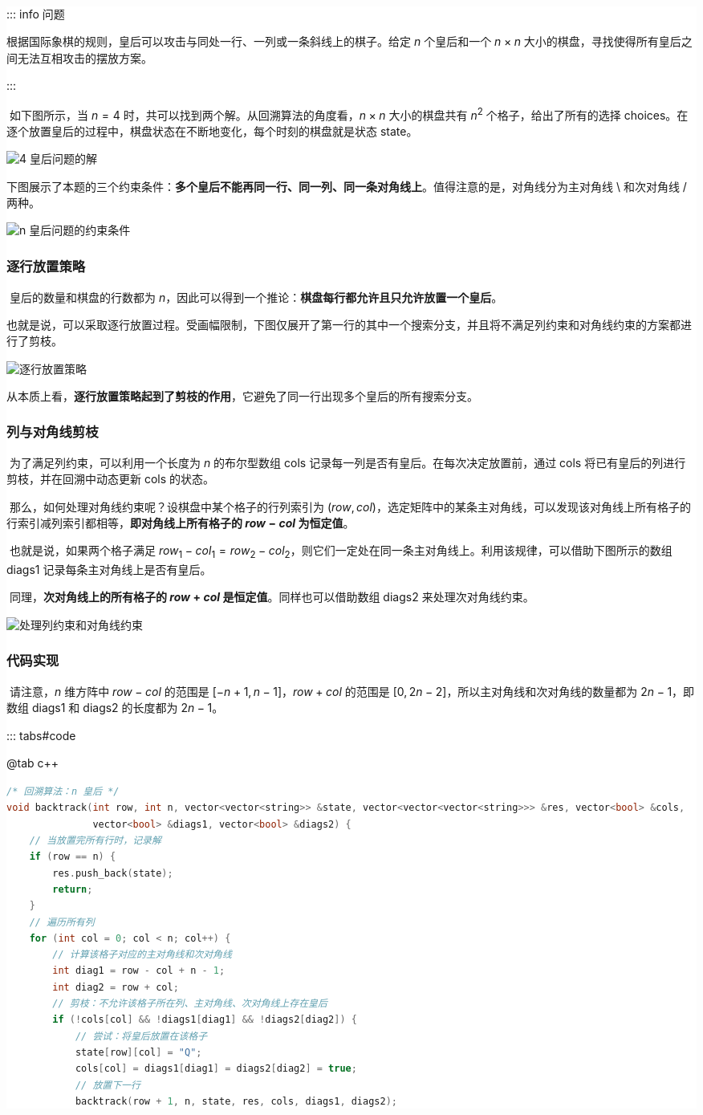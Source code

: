 
::: info 问题

根据国际象棋的规则，皇后可以攻击与同处一行、一列或一条斜线上的棋子。给定 $n$ 个皇后和一个 $n\times n$ 大小的棋盘，寻找使得所有皇后之间无法互相攻击的摆放方案。

:::

​	如下图所示，当 $n=4$ 时，共可以找到两个解。从回溯算法的角度看，$n\times n$ 大小的棋盘共有 $n^2$ 个格子，给出了所有的选择 choices。在逐个放置皇后的过程中，棋盘状态在不断地变化，每个时刻的棋盘就是状态 state。

![4 皇后问题的解](https://sylphy-1321175878.cos.ap-guangzhou.myqcloud.com/4皇后问题的解.png)

​	下图展示了本题的三个约束条件：**多个皇后不能再同一行、同一列、同一条对角线上**。值得注意的是，对角线分为主对角线 \ 和次对角线 / 两种。

![n 皇后问题的约束条件](https://sylphy-1321175878.cos.ap-guangzhou.myqcloud.com/n皇后问题的约束条件.png)

### 逐行放置策略

​	皇后的数量和棋盘的行数都为 $n$，因此可以得到一个推论：**棋盘每行都允许且只允许放置一个皇后**。

​	也就是说，可以采取逐行放置过程。受画幅限制，下图仅展开了第一行的其中一个搜索分支，并且将不满足列约束和对角线约束的方案都进行了剪枝。

![逐行放置策略](https://sylphy-1321175878.cos.ap-guangzhou.myqcloud.com/逐行放置策略.png)

​	从本质上看，**逐行放置策略起到了剪枝的作用**，它避免了同一行出现多个皇后的所有搜索分支。

### 列与对角线剪枝

​	为了满足列约束，可以利用一个长度为 $n$ 的布尔型数组 cols 记录每一列是否有皇后。在每次决定放置前，通过 cols 将已有皇后的列进行剪枝，并在回溯中动态更新 cols 的状态。

​	那么，如何处理对角线约束呢？设棋盘中某个格子的行列索引为 $(row,col)$，选定矩阵中的某条主对角线，可以发现该对角线上所有格子的行索引减列索引都相等，**即对角线上所有格子的 $row-col$ 为恒定值**。

​	也就是说，如果两个格子满足 $row_1-col_1=row_2-col_2$，则它们一定处在同一条主对角线上。利用该规律，可以借助下图所示的数组 diags1 记录每条主对角线上是否有皇后。

​	同理，**次对角线上的所有格子的 $row+col$ 是恒定值**。同样也可以借助数组 diags2 来处理次对角线约束。

![处理列约束和对角线约束](https://sylphy-1321175878.cos.ap-guangzhou.myqcloud.com/处理列约束和对角线约束.png)

### 代码实现

​	请注意，$n$ 维方阵中 $row-col$ 的范围是 $[-n+1,n-1]$，$row+col$ 的范围是 $[0,2n-2]$，所以主对角线和次对角线的数量都为 $2n-1$，即数组 diags1 和 diags2 的长度都为 $2n-1$。

::: tabs#code

@tab c++

~~~cpp
/* 回溯算法：n 皇后 */
void backtrack(int row, int n, vector<vector<string>> &state, vector<vector<vector<string>>> &res, vector<bool> &cols,
               vector<bool> &diags1, vector<bool> &diags2) {
    // 当放置完所有行时，记录解
    if (row == n) {
        res.push_back(state);
        return;
    }
    // 遍历所有列
    for (int col = 0; col < n; col++) {
        // 计算该格子对应的主对角线和次对角线
        int diag1 = row - col + n - 1;
        int diag2 = row + col;
        // 剪枝：不允许该格子所在列、主对角线、次对角线上存在皇后
        if (!cols[col] && !diags1[diag1] && !diags2[diag2]) {
            // 尝试：将皇后放置在该格子
            state[row][col] = "Q";
            cols[col] = diags1[diag1] = diags2[diag2] = true;
            // 放置下一行
            backtrack(row + 1, n, state, res, cols, diags1, diags2);
~~~